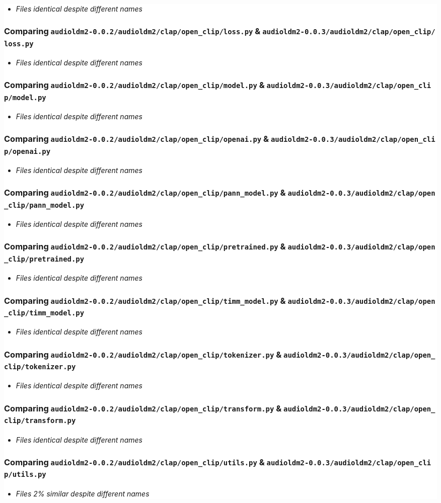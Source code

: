  * *Files identical despite different names*

### Comparing `audioldm2-0.0.2/audioldm2/clap/open_clip/loss.py` & `audioldm2-0.0.3/audioldm2/clap/open_clip/loss.py`

 * *Files identical despite different names*

### Comparing `audioldm2-0.0.2/audioldm2/clap/open_clip/model.py` & `audioldm2-0.0.3/audioldm2/clap/open_clip/model.py`

 * *Files identical despite different names*

### Comparing `audioldm2-0.0.2/audioldm2/clap/open_clip/openai.py` & `audioldm2-0.0.3/audioldm2/clap/open_clip/openai.py`

 * *Files identical despite different names*

### Comparing `audioldm2-0.0.2/audioldm2/clap/open_clip/pann_model.py` & `audioldm2-0.0.3/audioldm2/clap/open_clip/pann_model.py`

 * *Files identical despite different names*

### Comparing `audioldm2-0.0.2/audioldm2/clap/open_clip/pretrained.py` & `audioldm2-0.0.3/audioldm2/clap/open_clip/pretrained.py`

 * *Files identical despite different names*

### Comparing `audioldm2-0.0.2/audioldm2/clap/open_clip/timm_model.py` & `audioldm2-0.0.3/audioldm2/clap/open_clip/timm_model.py`

 * *Files identical despite different names*

### Comparing `audioldm2-0.0.2/audioldm2/clap/open_clip/tokenizer.py` & `audioldm2-0.0.3/audioldm2/clap/open_clip/tokenizer.py`

 * *Files identical despite different names*

### Comparing `audioldm2-0.0.2/audioldm2/clap/open_clip/transform.py` & `audioldm2-0.0.3/audioldm2/clap/open_clip/transform.py`

 * *Files identical despite different names*

### Comparing `audioldm2-0.0.2/audioldm2/clap/open_clip/utils.py` & `audioldm2-0.0.3/audioldm2/clap/open_clip/utils.py`

 * *Files 2% similar despite different names*
